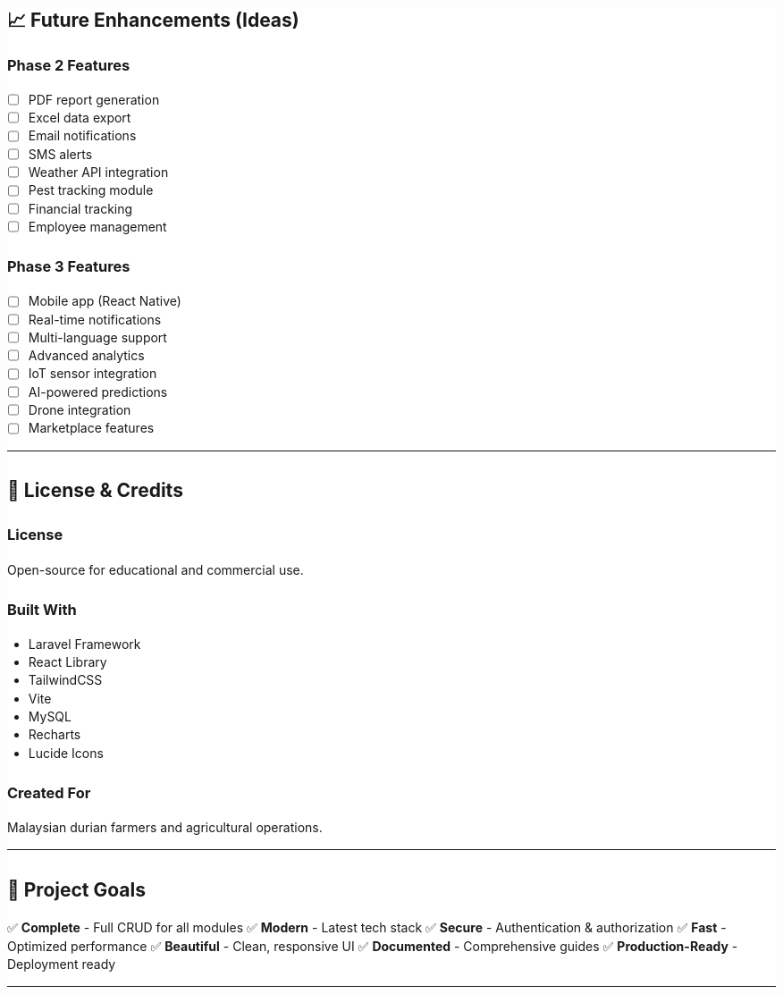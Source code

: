 
## 📈 Future Enhancements (Ideas)

### Phase 2 Features
- [ ] PDF report generation
- [ ] Excel data export
- [ ] Email notifications
- [ ] SMS alerts
- [ ] Weather API integration
- [ ] Pest tracking module
- [ ] Financial tracking
- [ ] Employee management

### Phase 3 Features
- [ ] Mobile app (React Native)
- [ ] Real-time notifications
- [ ] Multi-language support
- [ ] Advanced analytics
- [ ] IoT sensor integration
- [ ] AI-powered predictions
- [ ] Drone integration
- [ ] Marketplace features

---

## 📄 License & Credits

### License
Open-source for educational and commercial use.

### Built With
- Laravel Framework
- React Library
- TailwindCSS
- Vite
- MySQL
- Recharts
- Lucide Icons

### Created For
Malaysian durian farmers and agricultural operations.

---

## 🎯 Project Goals

✅ **Complete** - Full CRUD for all modules
✅ **Modern** - Latest tech stack
✅ **Secure** - Authentication & authorization
✅ **Fast** - Optimized performance
✅ **Beautiful** - Clean, responsive UI
✅ **Documented** - Comprehensive guides
✅ **Production-Ready** - Deployment ready

---